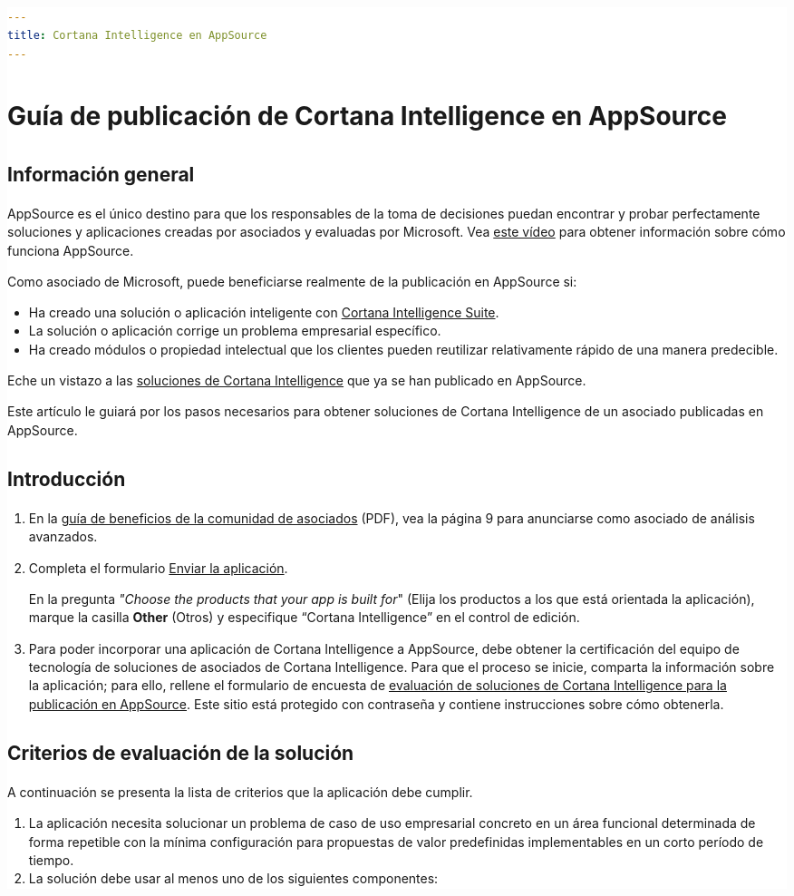 ```yaml
---
title: Cortana Intelligence en AppSource
---
```

# <a name="cortana-intelligence-appsource-publishing-guide"></a>Guía de publicación de Cortana Intelligence en AppSource

## <a name="overview"></a>Información general
AppSource es el único destino para que los responsables de la toma de decisiones puedan encontrar y probar perfectamente soluciones y aplicaciones creadas por asociados y evaluadas por Microsoft. Vea [este vídeo](https://youtu.be/hpq_Y9LuIB8) para obtener información sobre cómo funciona AppSource. 

Como asociado de Microsoft, puede beneficiarse realmente de la publicación en AppSource si:
- Ha creado una solución o aplicación inteligente con [Cortana Intelligence Suite](https://azure.microsoft.com/en-us/suites/cortana-intelligence-suite/?cdn=disable).
- La solución o aplicación corrige un problema empresarial específico.
- Ha creado módulos o propiedad intelectual que los clientes pueden reutilizar relativamente rápido de una manera predecible.

Eche un vistazo a las [soluciones de Cortana Intelligence](https://appsource.microsoft.com/en-us/marketplace/apps?product=cortana-intelligence&page=1) que ya se han publicado en AppSource. 

Este artículo le guiará por los pasos necesarios para obtener soluciones de Cortana Intelligence de un asociado publicadas en AppSource.

## <a name="getting-started"></a>Introducción
1. En la [guía de beneficios de la comunidad de asociados](https://www.microsoftpartnerserverandcloud.com/_layouts/download.aspx?SourceUrl=Hosted%20Documents/Partner%20Community%20Benefits%20Guide%20-%20Cloud%20and%20Enterprise.pdf) (PDF), vea la página 9 para anunciarse como asociado de análisis avanzados.
1. Completa el formulario [Enviar la aplicación](https://appsource.microsoft.com/en-us/partners/list-an-app).

    En la pregunta *"Choose the products that your app is built for*" (Elija los productos a los que está orientada la aplicación), marque la casilla **Other** (Otros) y especifique “Cortana Intelligence” en el control de edición.
1. Para poder incorporar una aplicación de Cortana Intelligence a AppSource, debe obtener la certificación del equipo de tecnología de soluciones de asociados de Cortana Intelligence. Para que el proceso se inicie, comparta la información sobre la aplicación; para ello, rellene el formulario de encuesta de [evaluación de soluciones de Cortana Intelligence para la publicación en AppSource](https://aka.ms/cisappsrceval). Este sitio está protegido con contraseña y contiene instrucciones sobre cómo obtenerla.

## <a name="solution-evaluation-criteria"></a>Criterios de evaluación de la solución
A continuación se presenta la lista de criterios que la aplicación debe cumplir.
1. La aplicación necesita solucionar un problema de caso de uso empresarial concreto en un área funcional determinada de forma repetible con la mínima configuración para propuestas de valor predefinidas implementables en un corto período de tiempo.
1. La solución debe usar al menos uno de los siguientes componentes:
